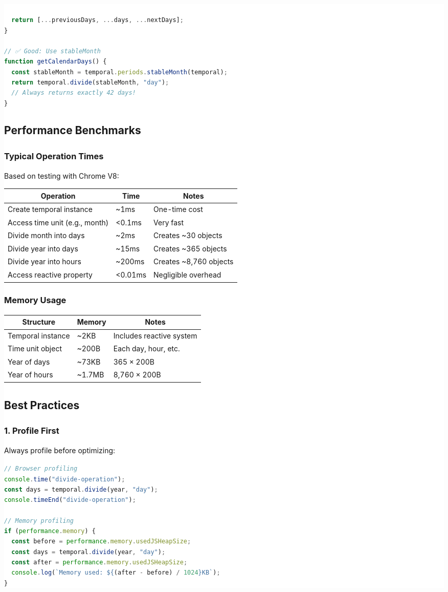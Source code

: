 ```javascript

  return [...previousDays, ...days, ...nextDays];
}

// ✅ Good: Use stableMonth
function getCalendarDays() {
  const stableMonth = temporal.periods.stableMonth(temporal);
  return temporal.divide(stableMonth, "day");
  // Always returns exactly 42 days!
}
```

## Performance Benchmarks

### Typical Operation Times

Based on testing with Chrome V8:

| Operation                      | Time    | Notes                  |
| ------------------------------ | ------- | ---------------------- |
| Create temporal instance       | ~1ms    | One-time cost          |
| Access time unit (e.g., month) | <0.1ms  | Very fast              |
| Divide month into days         | ~2ms    | Creates ~30 objects    |
| Divide year into days          | ~15ms   | Creates ~365 objects   |
| Divide year into hours         | ~200ms  | Creates ~8,760 objects |
| Access reactive property       | <0.01ms | Negligible overhead    |

### Memory Usage

| Structure         | Memory | Notes                    |
| ----------------- | ------ | ------------------------ |
| Temporal instance | ~2KB   | Includes reactive system |
| Time unit object  | ~200B  | Each day, hour, etc.     |
| Year of days      | ~73KB  | 365 × 200B               |
| Year of hours     | ~1.7MB | 8,760 × 200B             |

## Best Practices

### 1. Profile First

Always profile before optimizing:

```javascript
// Browser profiling
console.time("divide-operation");
const days = temporal.divide(year, "day");
console.timeEnd("divide-operation");

// Memory profiling
if (performance.memory) {
  const before = performance.memory.usedJSHeapSize;
  const days = temporal.divide(year, "day");
  const after = performance.memory.usedJSHeapSize;
  console.log(`Memory used: ${(after - before) / 1024}KB`);
}
```
